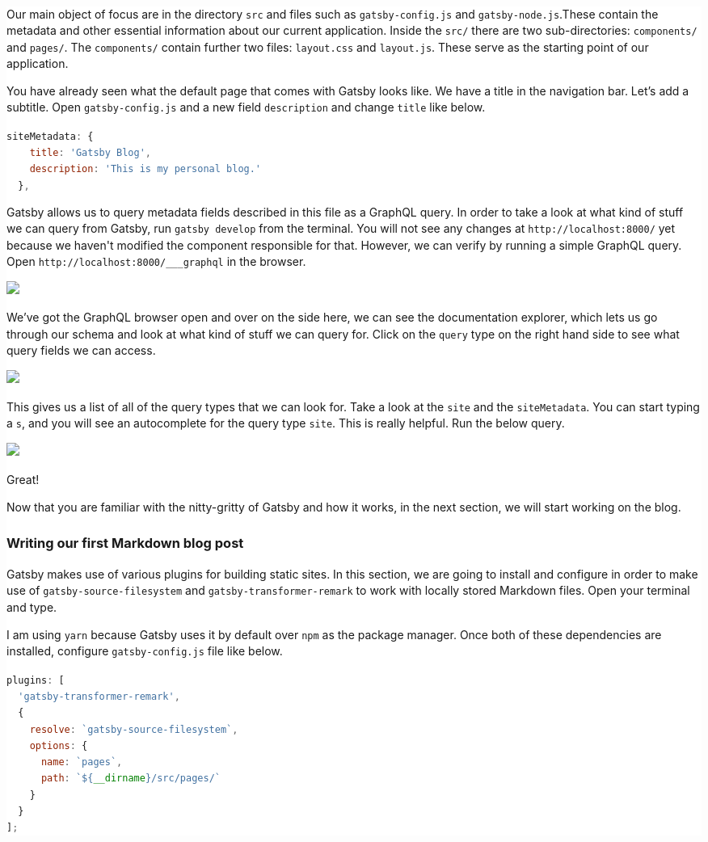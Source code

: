 Our main object of focus are in the directory `src` and files such as `gatsby-config.js` and `gatsby-node.js`.These contain the metadata and other essential information about our current application. Inside the `src/` there are two sub-directories: `components/` and `pages/`. The `components/` contain further two files: `layout.css` and `layout.js`. These serve as the starting point of our application.

You have already seen what the default page that comes with Gatsby looks like. We have a title in the navigation bar. Let’s add a subtitle. Open `gatsby-config.js` and a new field `description` and change `title` like below.

```js
siteMetadata: {
    title: 'Gatsby Blog',
    description: 'This is my personal blog.'
  },
```

Gatsby allows us to query metadata fields described in this file as a GraphQL query. In order to take a look at what kind of stuff we can query from Gatsby, run `gatsby develop` from the terminal. You will not see any changes at `http://localhost:8000/` yet because we haven't modified the component responsible for that. However, we can verify by running a simple GraphQL query. Open `http://localhost:8000/___graphql` in the browser.

![](https://cdn-images-1.medium.com/max/1200/1*0F7_m7zpVpipIjc1qU9SMw.png)

We’ve got the GraphQL browser open and over on the side here, we can see the documentation explorer, which lets us go through our schema and look at what kind of stuff we can query for. Click on the `query` type on the right hand side to see what query fields we can access.

![](https://cdn-images-1.medium.com/max/800/1*JsaxRxF-uWp4CCotFWBrMQ.png)

This gives us a list of all of the query types that we can look for. Take a look at the `site` and the `siteMetadata`. You can start typing a `s`, and you will see an autocomplete for the query type `site`. This is really helpful. Run the below query.

![](https://cdn-images-1.medium.com/max/1200/1*zt1jv_nlaWMFNPgmZTSGYw.png)

Great!

Now that you are familiar with the nitty-gritty of Gatsby and how it works, in the next section, we will start working on the blog.

### Writing our first Markdown blog post

Gatsby makes use of various plugins for building static sites. In this section, we are going to install and configure in order to make use of `gatsby-source-filesystem` and `gatsby-transformer-remark` to work with locally stored Markdown files. Open your terminal and type.

I am using `yarn` because Gatsby uses it by default over `npm` as the package manager. Once both of these dependencies are installed, configure `gatsby-config.js` file like below.

```js
plugins: [
  'gatsby-transformer-remark',
  {
    resolve: `gatsby-source-filesystem`,
    options: {
      name: `pages`,
      path: `${__dirname}/src/pages/`
    }
  }
];
```

